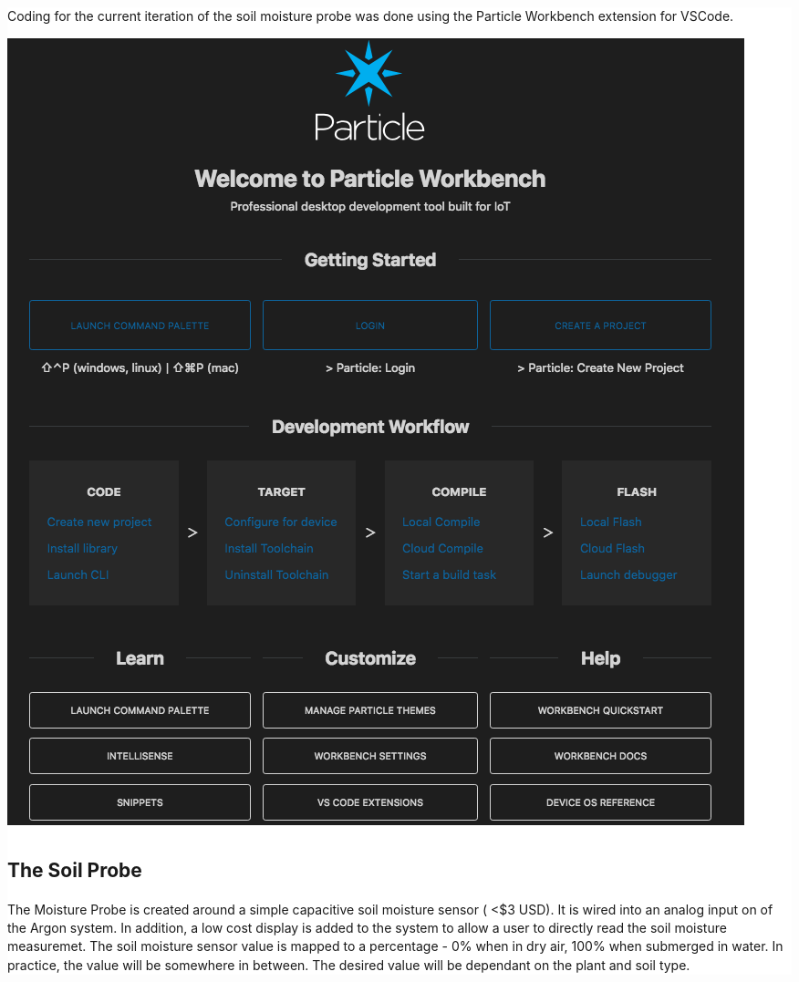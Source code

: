 Coding for the current iteration of the soil moisture probe was done using the Particle Workbench extension for VSCode.

![workbench](images/workbench.png)

## The Soil Probe

The  Moisture Probe is created around a simple capacitive soil moisture sensor ( <$3 USD). It is wired into an analog input on of the Argon system. In addition, a low cost display is added to the system to allow a user to directly read the soil moisture measuremet. The soil moisture sensor value is mapped to a percentage - 0% when in dry air, 100% when submerged in water. In practice, the value will be somewhere in between. The desired value will be dependant on the plant and soil type.
